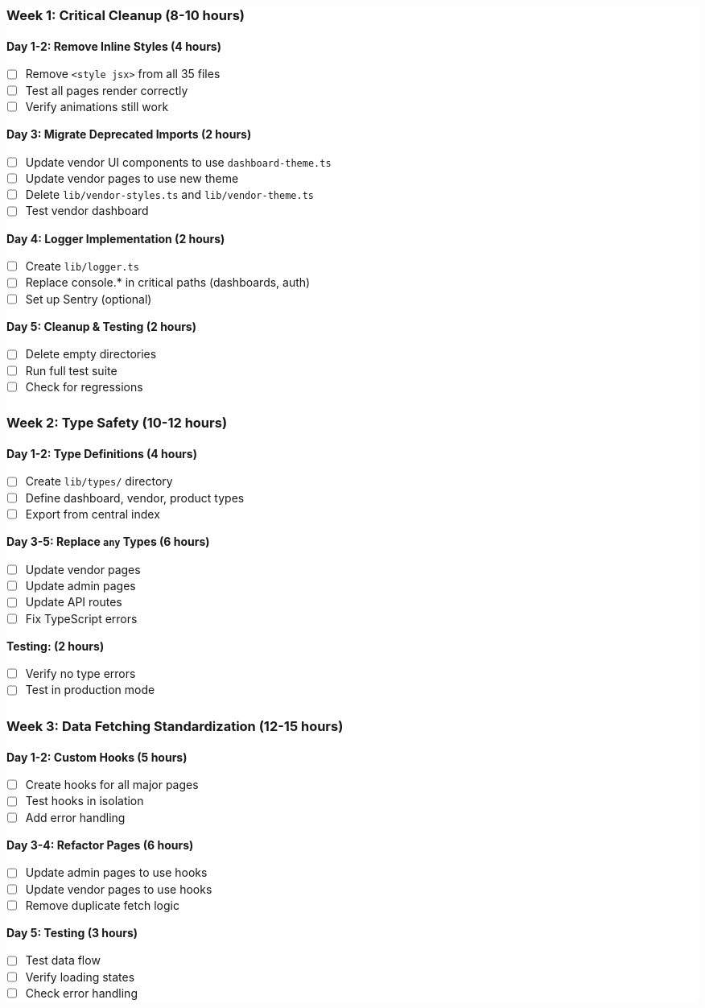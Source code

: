 ### Week 1: Critical Cleanup (8-10 hours)

**Day 1-2: Remove Inline Styles (4 hours)**
- [ ] Remove `<style jsx>` from all 35 files
- [ ] Test all pages render correctly
- [ ] Verify animations still work

**Day 3: Migrate Deprecated Imports (2 hours)**
- [ ] Update vendor UI components to use `dashboard-theme.ts`
- [ ] Update vendor pages to use new theme
- [ ] Delete `lib/vendor-styles.ts` and `lib/vendor-theme.ts`
- [ ] Test vendor dashboard

**Day 4: Logger Implementation (2 hours)**
- [ ] Create `lib/logger.ts`
- [ ] Replace console.* in critical paths (dashboards, auth)
- [ ] Set up Sentry (optional)

**Day 5: Cleanup & Testing (2 hours)**
- [ ] Delete empty directories
- [ ] Run full test suite
- [ ] Check for regressions

### Week 2: Type Safety (10-12 hours)

**Day 1-2: Type Definitions (4 hours)**
- [ ] Create `lib/types/` directory
- [ ] Define dashboard, vendor, product types
- [ ] Export from central index

**Day 3-5: Replace `any` Types (6 hours)**
- [ ] Update vendor pages
- [ ] Update admin pages
- [ ] Update API routes
- [ ] Fix TypeScript errors

**Testing: (2 hours)**
- [ ] Verify no type errors
- [ ] Test in production mode

### Week 3: Data Fetching Standardization (12-15 hours)

**Day 1-2: Custom Hooks (5 hours)**
- [ ] Create hooks for all major pages
- [ ] Test hooks in isolation
- [ ] Add error handling

**Day 3-4: Refactor Pages (6 hours)**
- [ ] Update admin pages to use hooks
- [ ] Update vendor pages to use hooks
- [ ] Remove duplicate fetch logic

**Day 5: Testing (3 hours)**
- [ ] Test data flow
- [ ] Verify loading states
- [ ] Check error handling
